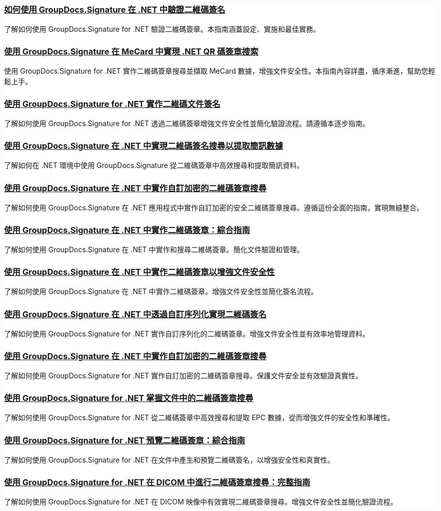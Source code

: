 ### [如何使用 GroupDocs.Signature 在 .NET 中驗證二維碼簽名](./verify-qr-code-signatures-groupdocs-dotnet/)
了解如何使用 GroupDocs.Signature for .NET 驗證二維碼簽章。本指南涵蓋設定、實施和最佳實務。

### [使用 GroupDocs.Signature 在 MeCard 中實現 .NET QR 碼簽章搜索](./net-qr-code-signature-search-mecard-groupdocs/)
使用 GroupDocs.Signature for .NET 實作二維碼簽章搜尋並擷取 MeCard 數據，增強文件安全性。本指南內容詳盡，循序漸進，幫助您輕鬆上手。

### [使用 GroupDocs.Signature for .NET 實作二維碼文件簽名](./qr-code-signing-groupdocs-signature-dotnet/)
了解如何使用 GroupDocs.Signature for .NET 透過二維碼簽章增強文件安全性並簡化驗證流程。請遵循本逐步指南。

### [使用 GroupDocs.Signature 在 .NET 中實現二維碼簽名搜尋以提取簡訊數據](./implement-qr-code-signature-search-net-sms-data/)
了解如何在 .NET 環境中使用 GroupDocs.Signature 從二維碼簽章中高效搜尋和提取簡訊資料。

### [使用 GroupDocs.Signature 在 .NET 中實作自訂加密的二維碼簽章搜尋](./implement-qr-code-signature-search-custom-encryption-dotnet/)
了解如何使用 GroupDocs.Signature 在 .NET 應用程式中實作自訂加密的安全二維碼簽章搜尋。遵循這份全面的指南，實現無縫整合。

### [使用 GroupDocs.Signature 在 .NET 中實作二維碼簽章：綜合指南](./implement-qr-signature-net-groupdocs-signature/)
了解如何使用 GroupDocs.Signature 在 .NET 中實作和搜尋二維碼簽章。簡化文件驗證和管理。

### [使用 GroupDocs.Signature 在 .NET 中實作二維碼簽章以增強文件安全性](./implement-qr-code-signatures-groupdocs-signature-net/)
了解如何使用 GroupDocs.Signature 在 .NET 中實作二維碼簽章。增強文件安全性並簡化簽名流程。

### [使用 GroupDocs.Signature 在 .NET 中透過自訂序列化實現二維碼簽名](./qr-code-signatures-groupdocs-signature-net-serialization/)
了解如何使用 GroupDocs.Signature for .NET 實作自訂序列化的二維碼簽章。增強文件安全性並有效率地管理資料。

### [使用 GroupDocs.Signature 在 .NET 中實作自訂加密的二維碼簽章搜尋](./qr-code-signature-search-custom-encryption-dotnet/)
了解如何使用 GroupDocs.Signature for .NET 實作自訂加密的二維碼簽章搜尋。保護文件安全並有效驗證真實性。

### [使用 GroupDocs.Signature for .NET 掌握文件中的二維碼簽章搜尋](./find-qr-code-signatures-with-epc-data-using-groupdocs-signature/)
了解如何使用 GroupDocs.Signature for .NET 從二維碼簽章中高效搜尋和提取 EPC 數據，從而增強文件的安全性和準確性。

### [使用 GroupDocs.Signature for .NET 預覽二維碼簽章：綜合指南](./qr-code-signatures-preview-groupdocs-signature-net/)
了解如何使用 GroupDocs.Signature for .NET 在文件中產生和預覽二維碼簽名，以增強安全性和真實性。

### [使用 GroupDocs.Signature for .NET 在 DICOM 中進行二維碼簽章搜尋：完整指南](./qr-code-signature-search-groupdocs-dotnet-dicom/)
了解如何使用 GroupDocs.Signature for .NET 在 DICOM 映像中有效實現二維碼簽章搜尋。增強文件安全性並簡化驗證流程。
